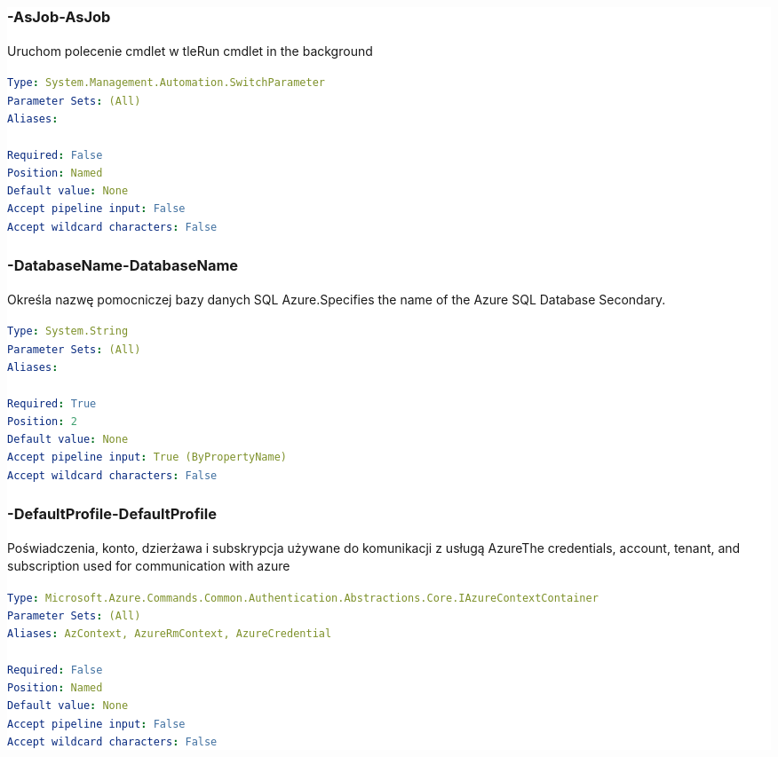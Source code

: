 ### <span data-ttu-id="a39ea-117">-AsJob</span><span class="sxs-lookup"><span data-stu-id="a39ea-117">-AsJob</span></span>
<span data-ttu-id="a39ea-118">Uruchom polecenie cmdlet w tle</span><span class="sxs-lookup"><span data-stu-id="a39ea-118">Run cmdlet in the background</span></span>

```yaml
Type: System.Management.Automation.SwitchParameter
Parameter Sets: (All)
Aliases:

Required: False
Position: Named
Default value: None
Accept pipeline input: False
Accept wildcard characters: False
```

### <span data-ttu-id="a39ea-119">-DatabaseName</span><span class="sxs-lookup"><span data-stu-id="a39ea-119">-DatabaseName</span></span>
<span data-ttu-id="a39ea-120">Określa nazwę pomocniczej bazy danych SQL Azure.</span><span class="sxs-lookup"><span data-stu-id="a39ea-120">Specifies the name of the Azure SQL Database Secondary.</span></span>

```yaml
Type: System.String
Parameter Sets: (All)
Aliases:

Required: True
Position: 2
Default value: None
Accept pipeline input: True (ByPropertyName)
Accept wildcard characters: False
```

### <span data-ttu-id="a39ea-121">-DefaultProfile</span><span class="sxs-lookup"><span data-stu-id="a39ea-121">-DefaultProfile</span></span>
<span data-ttu-id="a39ea-122">Poświadczenia, konto, dzierżawa i subskrypcja używane do komunikacji z usługą Azure</span><span class="sxs-lookup"><span data-stu-id="a39ea-122">The credentials, account, tenant, and subscription used for communication with azure</span></span>

```yaml
Type: Microsoft.Azure.Commands.Common.Authentication.Abstractions.Core.IAzureContextContainer
Parameter Sets: (All)
Aliases: AzContext, AzureRmContext, AzureCredential

Required: False
Position: Named
Default value: None
Accept pipeline input: False
Accept wildcard characters: False
```
